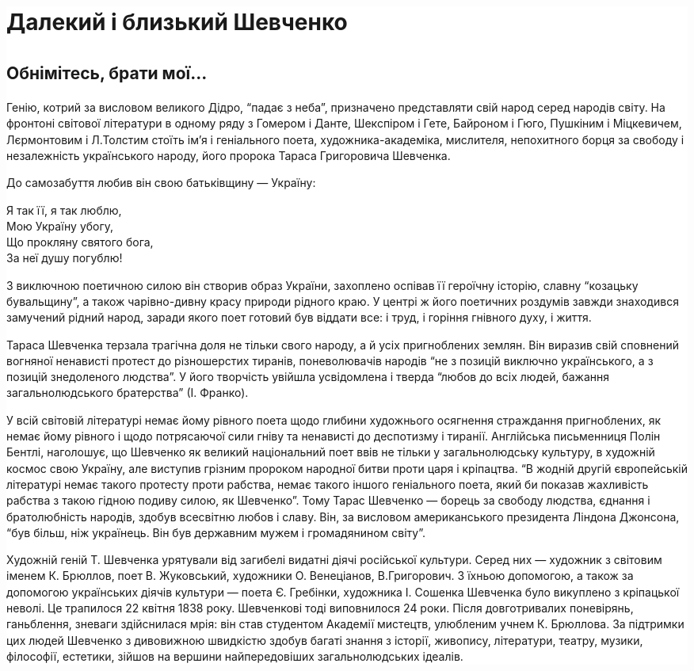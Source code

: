 # Далекий і близький Шевченко

## Обнімітесь, брати мої...

Генію, котрий за висловом великого Дідро, “падає з неба”, призначено представляти свій народ серед народів світу. На фронтоні світової літератури в одному ряду з Гомером і Данте, Шекспіром і Гете, Байроном і Гюго, Пушкіним і Міцкевичем, Лєрмонтовим і Л.Толстим стоїть ім’я і геніального поета, художника-академіка, мислителя, непохитного борця за свободу і незалежність українського народу, його пророка Тараса Григоровича Шевченка.

До самозабуття любив він свою батьківщину — Україну:

Я так її, я так люблю,  
Мою Україну убогу,  
Що прокляну святого бога,  
За неї душу погублю!

З виключною поетичною силою він створив образ України, захоплено оспівав її героїчну історію, славну “козацьку бувальщину”, а також чарівно-дивну красу природи рідного краю.
У центрі ж його поетичних роздумів завжди знаходився замучений рідний народ, заради якого поет готовий був віддати все: і труд, і горіння гнівного духу, і життя.

Тараса Шевченка терзала трагічна доля не тільки свого народу, а й усіх пригноблених землян.
Він виразив свій сповнений вогняної ненависті протест до різношерстих тиранів, поневолювачів народів “не з позицій виключно українського, а з позицій знедоленого людства”. У його творчість увійшла усвідомлена і тверда “любов до всіх людей, бажання загальнолюдського братерства” (І. Франко).

У всій світовій літературі немає йому рівного поета щодо глибини художнього осягнення страждання пригноблених, як немає йому рівного і щодо потрясаючої сили гніву та ненависті до деспотизму і тиранії.
Англійська письменниця Полін Бентлі, наголошує, що Шевченко як великий національний поет ввів не тільки у загальнолюдську культуру, в художній космос свою Україну, але виступив грізним пророком народної битви проти царя і кріпацтва. “В жодній другій європейській літературі немає такого протесту проти рабства, немає такого іншого геніального поета, який би показав жахливість рабства з такою гідною подиву силою, як Шевченко”. Тому Тарас Шевченко — борець за свободу людства, єднання і братолюбність народів, здобув всесвітню любов і славу.
Він, за висловом американського президента Ліндона Джонсона, “був більш, ніж українець.
Він був державним мужем і громадянином світу”.

Художній геній Т. Шевченка урятували від загибелі видатні діячі російської культури.
Серед них — художник з світовим іменем К. Брюллов, поет В. Жуковський, художники О. Венеціанов, В.Григорович.
З їхньою допомогою, а також за допомогою українських діячів культури — поета Є.
Гребінки, художника І. Сошенка Шевченка було викуплено з кріпацької неволі.
Це трапилося 22 квітня 1838 року.
Шевченкові тоді виповнилося 24 роки.
Після довготривалих поневірянь, ганьблення, зневаги здійснилася мрія: він став студентом Академії мистецтв, улюбленим учнем К. Брюллова.
За підтримки цих людей Шевченко з дивовижною швидкістю здобув багаті знання з історії, живопису, літератури, театру, музики, філософії, естетики, зійшов на вершини найпередовіших загальнолюдських ідеалів.
